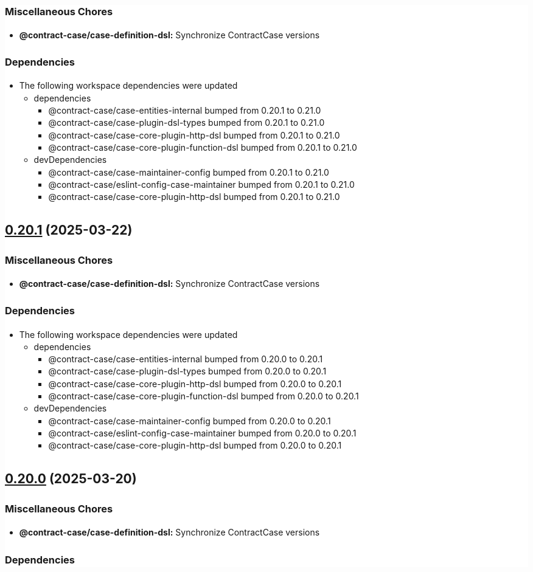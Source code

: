 
### Miscellaneous Chores

* **@contract-case/case-definition-dsl:** Synchronize ContractCase versions


### Dependencies

* The following workspace dependencies were updated
  * dependencies
    * @contract-case/case-entities-internal bumped from 0.20.1 to 0.21.0
    * @contract-case/case-plugin-dsl-types bumped from 0.20.1 to 0.21.0
    * @contract-case/case-core-plugin-http-dsl bumped from 0.20.1 to 0.21.0
    * @contract-case/case-core-plugin-function-dsl bumped from 0.20.1 to 0.21.0
  * devDependencies
    * @contract-case/case-maintainer-config bumped from 0.20.1 to 0.21.0
    * @contract-case/eslint-config-case-maintainer bumped from 0.20.1 to 0.21.0
    * @contract-case/case-core-plugin-http-dsl bumped from 0.20.1 to 0.21.0

## [0.20.1](https://github.com/case-contract-testing/contract-case/compare/@contract-case/case-definition-dsl-v0.20.0...@contract-case/case-definition-dsl-v0.20.1) (2025-03-22)


### Miscellaneous Chores

* **@contract-case/case-definition-dsl:** Synchronize ContractCase versions


### Dependencies

* The following workspace dependencies were updated
  * dependencies
    * @contract-case/case-entities-internal bumped from 0.20.0 to 0.20.1
    * @contract-case/case-plugin-dsl-types bumped from 0.20.0 to 0.20.1
    * @contract-case/case-core-plugin-http-dsl bumped from 0.20.0 to 0.20.1
    * @contract-case/case-core-plugin-function-dsl bumped from 0.20.0 to 0.20.1
  * devDependencies
    * @contract-case/case-maintainer-config bumped from 0.20.0 to 0.20.1
    * @contract-case/eslint-config-case-maintainer bumped from 0.20.0 to 0.20.1
    * @contract-case/case-core-plugin-http-dsl bumped from 0.20.0 to 0.20.1

## [0.20.0](https://github.com/case-contract-testing/contract-case/compare/@contract-case/case-definition-dsl-v0.19.2...@contract-case/case-definition-dsl-v0.20.0) (2025-03-20)


### Miscellaneous Chores

* **@contract-case/case-definition-dsl:** Synchronize ContractCase versions


### Dependencies
